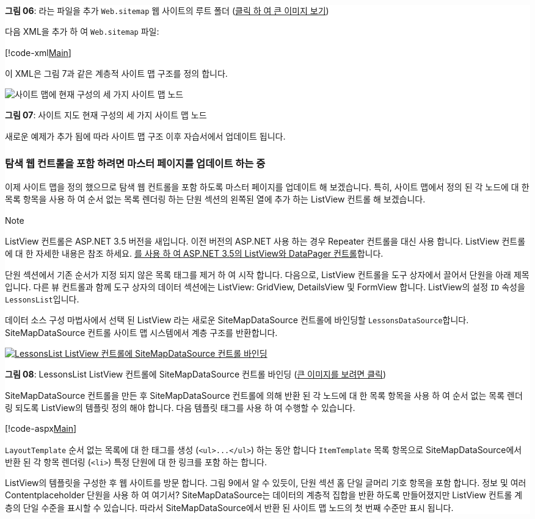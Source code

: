 **그림 06**: 라는 파일을 추가 `Web.sitemap` 웹 사이트의 루트 폴더 ([클릭 하 여 큰 이미지 보기](specifying-the-title-meta-tags-and-other-html-headers-in-the-master-page-vb/_static/image10.png))


다음 XML을 추가 하 여 `Web.sitemap` 파일:


[!code-xml[Main](specifying-the-title-meta-tags-and-other-html-headers-in-the-master-page-vb/samples/sample9.xml)]

이 XML은 그림 7과 같은 계층적 사이트 맵 구조를 정의 합니다.


![사이트 맵에 현재 구성의 세 가지 사이트 맵 노드](specifying-the-title-meta-tags-and-other-html-headers-in-the-master-page-vb/_static/image11.png)

**그림 07**: 사이트 지도 현재 구성의 세 가지 사이트 맵 노드


새로운 예제가 추가 됨에 따라 사이트 맵 구조 이후 자습서에서 업데이트 됩니다.

### <a name="updating-the-master-page-to-include-navigation-web-controls"></a>탐색 웹 컨트롤을 포함 하려면 마스터 페이지를 업데이트 하는 중

이제 사이트 맵을 정의 했으므로 탐색 웹 컨트롤을 포함 하도록 마스터 페이지를 업데이트 해 보겠습니다. 특히, 사이트 맵에서 정의 된 각 노드에 대 한 목록 항목을 사용 하 여 순서 없는 목록 렌더링 하는 단원 섹션의 왼쪽된 열에 추가 하는 ListView 컨트롤 해 보겠습니다.

> [!NOTE]
> ListView 컨트롤은 ASP.NET 3.5 버전을 새입니다. 이전 버전의 ASP.NET 사용 하는 경우 Repeater 컨트롤을 대신 사용 합니다. ListView 컨트롤에 대 한 자세한 내용은 참조 하세요. [를 사용 하 여 ASP.NET 3.5의 ListView와 DataPager 컨트롤](http://aspnet.4guysfromrolla.com/articles/122607-1.aspx)합니다.


단원 섹션에서 기존 순서가 지정 되지 않은 목록 태그를 제거 하 여 시작 합니다. 다음으로, ListView 컨트롤을 도구 상자에서 끌어서 단원을 아래 제목입니다. 다른 뷰 컨트롤과 함께 도구 상자의 데이터 섹션에는 ListView: GridView, DetailsView 및 FormView 합니다. ListView의 설정 `ID` 속성을 `LessonsList`입니다.

데이터 소스 구성 마법사에서 선택 된 ListView 라는 새로운 SiteMapDataSource 컨트롤에 바인딩할 `LessonsDataSource`합니다. SiteMapDataSource 컨트롤 사이트 맵 시스템에서 계층 구조를 반환합니다.


[![LessonsList ListView 컨트롤에 SiteMapDataSource 컨트롤 바인딩](specifying-the-title-meta-tags-and-other-html-headers-in-the-master-page-vb/_static/image13.png)](specifying-the-title-meta-tags-and-other-html-headers-in-the-master-page-vb/_static/image12.png)

**그림 08**: LessonsList ListView 컨트롤에 SiteMapDataSource 컨트롤 바인딩 ([큰 이미지를 보려면 클릭](specifying-the-title-meta-tags-and-other-html-headers-in-the-master-page-vb/_static/image14.png))


SiteMapDataSource 컨트롤을 만든 후 SiteMapDataSource 컨트롤에 의해 반환 된 각 노드에 대 한 목록 항목을 사용 하 여 순서 없는 목록 렌더링 되도록 ListView의 템플릿 정의 해야 합니다. 다음 템플릿 태그를 사용 하 여 수행할 수 있습니다.


[!code-aspx[Main](specifying-the-title-meta-tags-and-other-html-headers-in-the-master-page-vb/samples/sample10.aspx)]

`LayoutTemplate` 순서 없는 목록에 대 한 태그를 생성 (`<ul>...</ul>`) 하는 동안 합니다 `ItemTemplate` 목록 항목으로 SiteMapDataSource에서 반환 된 각 항목 렌더링 (`<li>`) 특정 단원에 대 한 링크를 포함 하는 합니다.

ListView의 템플릿을 구성한 후 웹 사이트를 방문 합니다. 그림 9에서 알 수 있듯이, 단원 섹션 홈 단일 글머리 기호 항목을 포함 합니다. 정보 및 여러 Contentplaceholder 단원을 사용 하 여 여기서? SiteMapDataSource는 데이터의 계층적 집합을 반환 하도록 만들어졌지만 ListView 컨트롤 계층의 단일 수준을 표시할 수 있습니다. 따라서 SiteMapDataSource에서 반환 된 사이트 맵 노드의 첫 번째 수준만 표시 됩니다.
